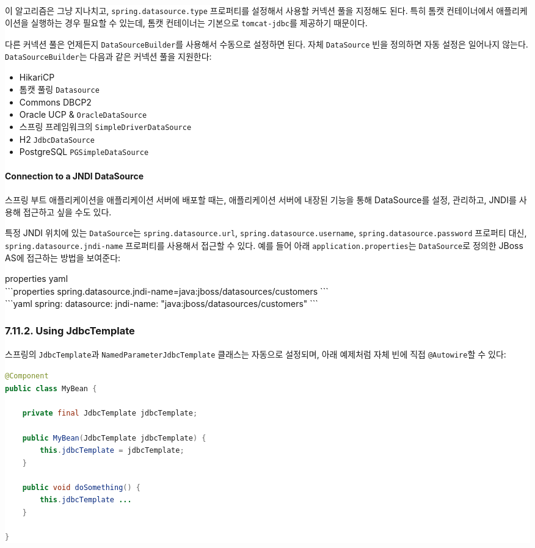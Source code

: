 이 알고리즘은 그냥 지나치고, `spring.datasource.type` 프로퍼티를 설정해서 사용할 커넥션 풀을 지정해도 된다. 특히 톰캣 컨테이너에서 애플리케이션을 실행하는 경우 필요할 수 있는데, 톰캣 컨테이너는 기본으로 `tomcat-jdbc`를 제공하기 때문이다.

다른 커넥션 풀은 언제든지 `DataSourceBuilder`를 사용해서 수동으로 설정하면 된다. 자체 `DataSource` 빈을 정의하면 자동 설정은 일어나지 않는다. `DataSourceBuilder`는 다음과 같은 커넥션 풀을 지원한다:

- HikariCP
- 톰캣 풀링 `Datasource`
- Commons DBCP2
- Oracle UCP & `OracleDataSource`
- 스프링 프레임워크의 `SimpleDriverDataSource`
- H2 `JdbcDataSource`
- PostgreSQL `PGSimpleDataSource`

#### Connection to a JNDI DataSource

스프링 부트 애플리케이션을 애플리케이션 서버에 배포할 때는, 애플리케이션 서버에 내장된 기능을 통해 DataSource를 설정, 관리하고, JNDI를 사용해 접근하고 싶을 수도 있다.

특정 JNDI 위치에 있는 `DataSource`는 `spring.datasource.url`, `spring.datasource.username`, `spring.datasource.password` 프로퍼티 대신, `spring.datasource.jndi-name` 프로퍼티를 사용해서 접근할 수 있다. 예를 들어 아래 `application.properties`는 `DataSource`로 정의한 JBoss AS에 접근하는 방법을 보여준다:

<div class="switch-language-wrapper properties yaml">
<span class="switch-language properties">properties</span>
<span class="switch-language yaml">yaml</span>
</div>
<div class="language-only-for-properties properties yaml"></div>
```properties
spring.datasource.jndi-name=java:jboss/datasources/customers
```
<div class="language-only-for-yaml properties yaml"></div>
```yaml
spring:
  datasource:
    jndi-name: "java:jboss/datasources/customers"
```

### 7.11.2. Using JdbcTemplate

스프링의 `JdbcTemplate`과 `NamedParameterJdbcTemplate` 클래스는 자동으로 설정되며, 아래 예제처럼 자체 빈에 직접 `@Autowire`할 수 있다:

```java
@Component
public class MyBean {

    private final JdbcTemplate jdbcTemplate;

    public MyBean(JdbcTemplate jdbcTemplate) {
        this.jdbcTemplate = jdbcTemplate;
    }

    public void doSomething() {
        this.jdbcTemplate ...
    }

}
```
